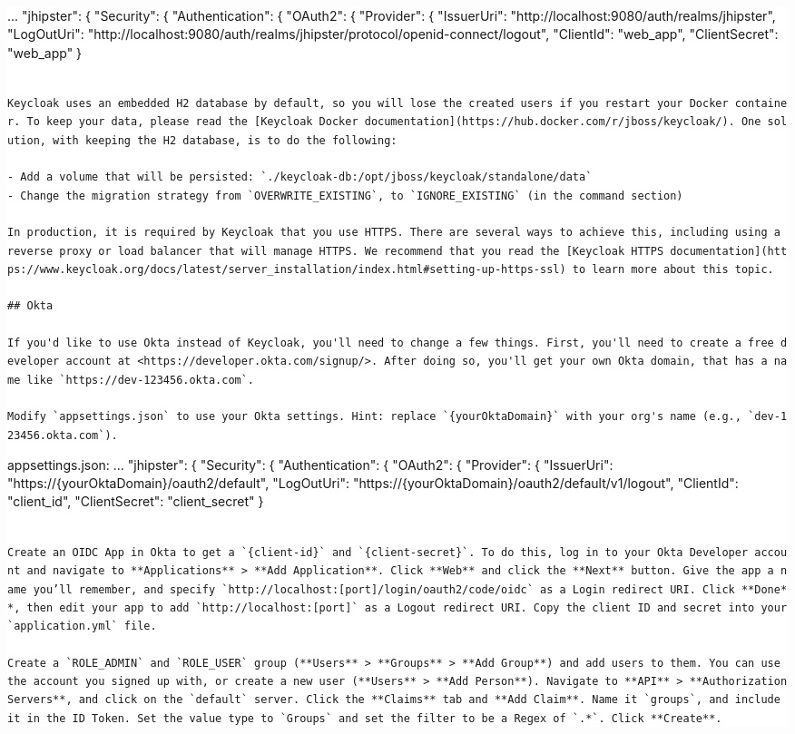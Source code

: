   ...
"jhipster": {
    "Security": {
      "Authentication": {
        "OAuth2": {
          "Provider": {
            "IssuerUri": "http://localhost:9080/auth/realms/jhipster",
            "LogOutUri": "http://localhost:9080/auth/realms/jhipster/protocol/openid-connect/logout",
            "ClientId": "web_app",
            "ClientSecret": "web_app"
          }  
```

Keycloak uses an embedded H2 database by default, so you will lose the created users if you restart your Docker container. To keep your data, please read the [Keycloak Docker documentation](https://hub.docker.com/r/jboss/keycloak/). One solution, with keeping the H2 database, is to do the following:

- Add a volume that will be persisted: `./keycloak-db:/opt/jboss/keycloak/standalone/data`
- Change the migration strategy from `OVERWRITE_EXISTING`, to `IGNORE_EXISTING` (in the command section)

In production, it is required by Keycloak that you use HTTPS. There are several ways to achieve this, including using a reverse proxy or load balancer that will manage HTTPS. We recommend that you read the [Keycloak HTTPS documentation](https://www.keycloak.org/docs/latest/server_installation/index.html#setting-up-https-ssl) to learn more about this topic.

## Okta

If you'd like to use Okta instead of Keycloak, you'll need to change a few things. First, you'll need to create a free developer account at <https://developer.okta.com/signup/>. After doing so, you'll get your own Okta domain, that has a name like `https://dev-123456.okta.com`.

Modify `appsettings.json` to use your Okta settings. Hint: replace `{yourOktaDomain}` with your org's name (e.g., `dev-123456.okta.com`).

```
appsettings.json:
  ...
"jhipster": {
    "Security": {
      "Authentication": {
        "OAuth2": {
          "Provider": {
            "IssuerUri": "https://{yourOktaDomain}/oauth2/default",
            "LogOutUri": "https://{yourOktaDomain}/oauth2/default/v1/logout",
            "ClientId": "client_id",
            "ClientSecret": "client_secret"
          }
```

Create an OIDC App in Okta to get a `{client-id}` and `{client-secret}`. To do this, log in to your Okta Developer account and navigate to **Applications** > **Add Application**. Click **Web** and click the **Next** button. Give the app a name you’ll remember, and specify `http://localhost:[port]/login/oauth2/code/oidc` as a Login redirect URI. Click **Done**, then edit your app to add `http://localhost:[port]` as a Logout redirect URI. Copy the client ID and secret into your `application.yml` file.

Create a `ROLE_ADMIN` and `ROLE_USER` group (**Users** > **Groups** > **Add Group**) and add users to them. You can use the account you signed up with, or create a new user (**Users** > **Add Person**). Navigate to **API** > **Authorization Servers**, and click on the `default` server. Click the **Claims** tab and **Add Claim**. Name it `groups`, and include it in the ID Token. Set the value type to `Groups` and set the filter to be a Regex of `.*`. Click **Create**.

```

[npm-image]: https://img.shields.io/npm/v/generator-jhipster-dotnetcore.svg
[npm-url]: https://npmjs.org/package/generator-jhipster-dotnetcore
[daviddm-image]: https://david-dm.org/jhipster/jhipster-dotnetcore.svg?theme=shields.io
[daviddm-url]: https://david-dm.org/jhipster/jhipster-dotnetcore
[github-actions-generator-image]: https://github.com/jhipster/jhipster-dotnetcore/workflows/Generator/badge.svg?branch=master
[github-actions-integ-oauth-image]: https://github.com/jhipster/jhipster-dotnetcore/workflows/Test%20Integration%20OAUTH/badge.svg?branch=master
[github-actions-integ-jwt-image]: https://github.com/jhipster/jhipster-dotnetcore/workflows/Test%20Integration%20JWT/badge.svg?branch=master
[github-actions-url]: https://github.com/jhipster/jhipster-dotnetcore/actions
[sonar-url]: https://sonarcloud.io/dashboard?branch=master&id=jhipster_jhipster-dotnetcore
[sonar-coverage-url]: https://sonarcloud.io/component_measures?branch=master&id=jhipster_jhipster-dotnetcore&metric=coverage&view=list
[sonar-gate-image]: https://sonarcloud.io/api/project_badges/measure?branch=master&project=jhipster_jhipster-dotnetcore&metric=alert_status
[sonar-coverage-image]: https://sonarcloud.io/api/project_badges/measure?branch=master&project=jhipster_jhipster-dotnetcore&metric=coverage
[sonar-reliability-image]: https://sonarcloud.io/api/project_badges/measure?branch=master&project=jhipster_jhipster-dotnetcore&metric=reliability_rating
[sonar-security-image]: https://sonarcloud.io/api/project_badges/measure?branch=master&project=jhipster_jhipster-dotnetcore&metric=security_rating
[sonar-maintainability-image]: https://sonarcloud.io/api/project_badges/measure?branch=master&project=jhipster_jhipster-dotnetcore&metric=sqale_rating
[sonar-duplication-image]: https://sonarcloud.io/api/project_badges/measure?branch=master&project=jhipster_jhipster-dotnetcore&metric=duplicated_lines_density
[sonar-sample-url]: https://sonarcloud.io/dashboard?branch=master&id=jhipster_jhipster-sample-app-dotnetcore
[sonar-sample-coverage-url]: https://sonarcloud.io/component_measures?branch=master&id=jhipster_jhipster-sample-app-dotnetcore&metric=coverage&view=list
[sonar-sample-gate-image]: https://sonarcloud.io/api/project_badges/measure?branch=master&project=jhipster_jhipster-sample-app-dotnetcore&metric=alert_status
[sonar-sample-coverage-image]: https://sonarcloud.io/api/project_badges/measure?branch=master&project=jhipster_jhipster-sample-app-dotnetcore&metric=coverage
[sonar-sample-reliability-image]: https://sonarcloud.io/api/project_badges/measure?branch=master&project=jhipster_jhipster-sample-app-dotnetcore&metric=reliability_rating
[sonar-sample-security-image]: https://sonarcloud.io/api/project_badges/measure?branch=master&project=jhipster_jhipster-sample-app-dotnetcore&metric=security_rating
[sonar-sample-maintainability-image]: https://sonarcloud.io/api/project_badges/measure?branch=master&project=jhipster_jhipster-sample-app-dotnetcore&metric=sqale_rating
[sonar-sample-duplication-image]: https://sonarcloud.io/api/project_badges/measure?branch=master&project=jhipster_jhipster-sample-app-dotnetcore&metric=duplicated_lines_density